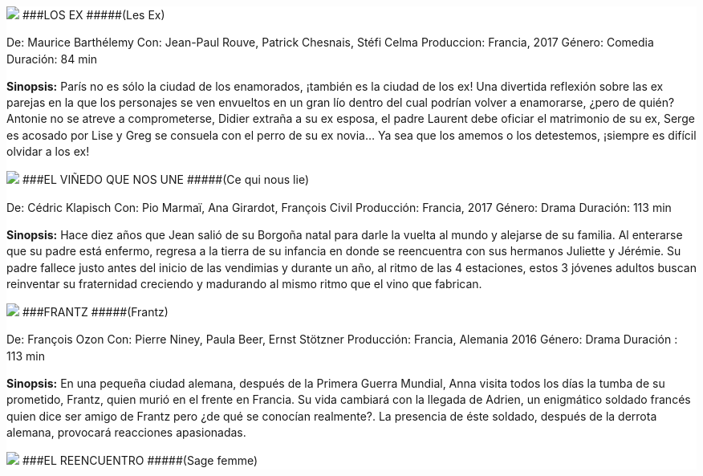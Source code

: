 ![](www.afsps.org/content/images/2017/10/Los-ex-72dpi-Artwork.jpg)
###LOS EX
#####(Les Ex)

De: Maurice Barthélemy
Con: Jean-Paul Rouve, Patrick Chesnais, Stéfi Celma
Produccion: Francia, 2017
Género: Comedia
Duración: 84 min

**Sinopsis:**
París no es sólo la ciudad de los enamorados, ¡también es la ciudad de los ex! Una divertida reflexión sobre las ex parejas en la que los personajes se ven envueltos en un gran lío dentro del cual podrían volver a enamorarse, ¿pero de quién? Antonie no se atreve a comprometerse, Didier extraña a su ex esposa, el padre Laurent debe oficiar el matrimonio de su ex, Serge es acosado por Lise y Greg se consuela con el perro de su ex novia… Ya sea que los amemos o los detestemos, ¡siempre es difícil olvidar a los ex!

![](www.afsps.org/content/images/2017/10/El-Vinedo-que-nos-une-72dpi-Artwork.jpg)
###EL VIÑEDO QUE NOS UNE
#####(Ce qui nous lie)

De: Cédric Klapisch
Con: Pio Marmaï, Ana Girardot, François Civil
Producción: Francia, 2017
Género: Drama
Duración: 113 min

**Sinopsis:**
Hace diez años que Jean salió de su Borgoña natal para darle la vuelta al mundo y alejarse de su familia. Al enterarse que su padre está enfermo, regresa a la tierra de su infancia en donde se reencuentra con sus hermanos Juliette y Jérémie. Su padre fallece justo antes del inicio de las vendimias y durante un año, al ritmo de las 4 estaciones, estos 3 jóvenes adultos buscan reinventar su fraternidad creciendo y madurando al mismo ritmo que el vino que fabrican.

![](www.afsps.org/content/images/2017/10/Frantz-72dpi-Artwork.jpg)
###FRANTZ
#####(Frantz)

De: François Ozon
Con: Pierre Niney, Paula Beer, Ernst Stötzner
Producción: Francia, Alemania 2016
Género: Drama
Duración : 113 min

**Sinopsis:**
En una pequeña ciudad alemana, después de la Primera Guerra Mundial, Anna visita todos los días la tumba de su prometido, Frantz, quien murió en el frente en Francia. Su vida cambiará con la llegada de Adrien, un enigmático soldado francés quien dice ser amigo de Frantz pero ¿de qué se conocían realmente?. La presencia de éste soldado, después de la derrota alemana, provocará reacciones apasionadas.

![](www.afsps.org/content/images/2017/10/El-Reencuentro-72dpi-Artwork.jpg)
###EL REENCUENTRO
#####(Sage femme)
